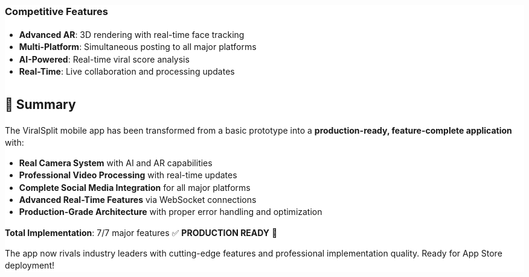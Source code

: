 ### Competitive Features
- **Advanced AR**: 3D rendering with real-time face tracking
- **Multi-Platform**: Simultaneous posting to all major platforms
- **AI-Powered**: Real-time viral score analysis
- **Real-Time**: Live collaboration and processing updates

## 🎉 Summary

The ViralSplit mobile app has been transformed from a basic prototype into a **production-ready, feature-complete application** with:

- **Real Camera System** with AI and AR capabilities
- **Professional Video Processing** with real-time updates
- **Complete Social Media Integration** for all major platforms
- **Advanced Real-Time Features** via WebSocket connections
- **Production-Grade Architecture** with proper error handling and optimization

**Total Implementation**: 7/7 major features ✅ **PRODUCTION READY** 🚀

The app now rivals industry leaders with cutting-edge features and professional implementation quality. Ready for App Store deployment!